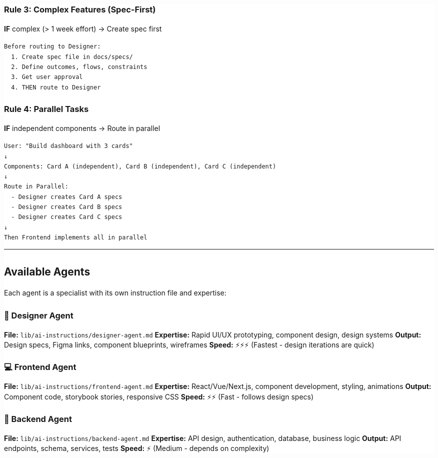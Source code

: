 ### Rule 3: Complex Features (Spec-First)

**IF** complex (> 1 week effort) → Create spec first

```
Before routing to Designer:
  1. Create spec file in docs/specs/
  2. Define outcomes, flows, constraints
  3. Get user approval
  4. THEN route to Designer
```

### Rule 4: Parallel Tasks

**IF** independent components → Route in parallel

```
User: "Build dashboard with 3 cards"
↓
Components: Card A (independent), Card B (independent), Card C (independent)
↓
Route in Parallel:
  - Designer creates Card A specs
  - Designer creates Card B specs
  - Designer creates Card C specs
↓
Then Frontend implements all in parallel
```

---

## Available Agents

Each agent is a specialist with its own instruction file and expertise:

### 🎨 Designer Agent

**File:** `lib/ai-instructions/designer-agent.md`
**Expertise:** Rapid UI/UX prototyping, component design, design systems
**Output:** Design specs, Figma links, component blueprints, wireframes
**Speed:** ⚡⚡⚡ (Fastest - design iterations are quick)

### 💻 Frontend Agent

**File:** `lib/ai-instructions/frontend-agent.md`
**Expertise:** React/Vue/Next.js, component development, styling, animations
**Output:** Component code, storybook stories, responsive CSS
**Speed:** ⚡⚡ (Fast - follows design specs)

### 🔧 Backend Agent

**File:** `lib/ai-instructions/backend-agent.md`
**Expertise:** API design, authentication, database, business logic
**Output:** API endpoints, schema, services, tests
**Speed:** ⚡ (Medium - depends on complexity)

